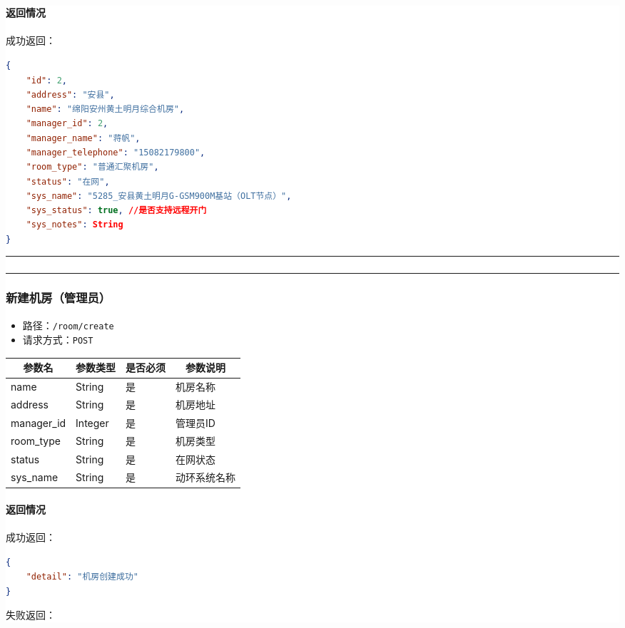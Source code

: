 #### 返回情况

成功返回：

```json
{
    "id": 2,
    "address": "安县",
    "name": "绵阳安州黄土明月综合机房",
    "manager_id": 2,
    "manager_name": "蒋帆",
    "manager_telephone": "15082179800",
    "room_type": "普通汇聚机房",
    "status": "在网",
    "sys_name": "5285_安县黄土明月G-GSM900M基站（OLT节点）",
    "sys_status": true, //是否支持远程开门
    "sys_notes": String
}
```

------

### 

------

### 新建机房（管理员）

- 路径：`/room/create`
- 请求方式：`POST`

| 参数名     | 参数类型 | 是否必须 | 参数说明     |
| ---------- | -------- | -------- | ------------ |
| name       | String   | 是       | 机房名称     |
| address    | String   | 是       | 机房地址     |
| manager_id | Integer  | 是       | 管理员ID     |
| room_type  | String   | 是       | 机房类型     |
| status     | String   | 是       | 在网状态     |
| sys_name   | String   | 是       | 动环系统名称 |

#### 返回情况

成功返回：

```json
{
    "detail": "机房创建成功"
}
```

失败返回：
